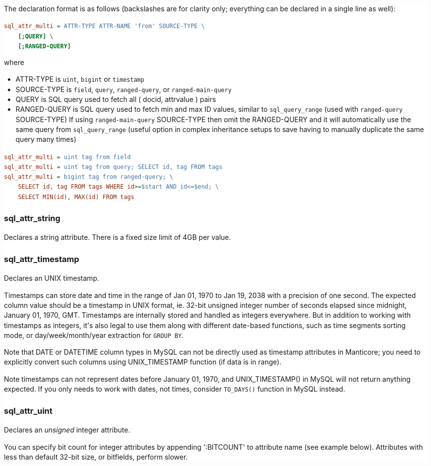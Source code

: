 The declaration format is as follows (backslashes are for clarity only; everything can be declared in a single line as well):

```ini
sql_attr_multi = ATTR-TYPE ATTR-NAME 'from' SOURCE-TYPE \
    [;QUERY] \
    [;RANGED-QUERY]
```

where

* ATTR-TYPE is `uint`, `bigint` or `timestamp`
* SOURCE-TYPE is `field`, `query`, `ranged-query`, or `ranged-main-query`
* QUERY is SQL query used to fetch all ( docid, attrvalue ) pairs
* RANGED-QUERY is SQL query used to fetch min and max ID values, similar to `sql_query_range` (used with `ranged-query` SOURCE-TYPE) If using `ranged-main-query` SOURCE-TYPE then omit the RANGED-QUERY and it will automatically use the same query from `sql_query_range` (useful option in complex inheritance setups to save having to manually duplicate the same query many times)

```ini
sql_attr_multi = uint tag from field
sql_attr_multi = uint tag from query; SELECT id, tag FROM tags
sql_attr_multi = bigint tag from ranged-query; \
    SELECT id, tag FROM tags WHERE id>=$start AND id<=$end; \
    SELECT MIN(id), MAX(id) FROM tags
```

### sql_attr_string

Declares a string attribute. There is a fixed size limit of 4GB per value.

### sql_attr_timestamp

Declares an UNIX timestamp.

Timestamps can store date and time in the range of Jan 01, 1970 to Jan 19, 2038 with a precision of one second. The expected column value should be a timestamp in UNIX format, ie. 32-bit unsigned integer number of seconds elapsed since midnight, January 01, 1970, GMT. Timestamps are internally stored and handled as integers everywhere. But in addition to working with timestamps as integers, it's also legal to use them along with different date-based functions, such as time segments sorting mode, or day/week/month/year extraction for `GROUP BY`.

Note that DATE or DATETIME column types in MySQL can not be directly used as timestamp attributes in Manticore; you need to explicitly convert such columns using UNIX_TIMESTAMP function (if data is in range).

Note timestamps can not represent dates before January 01, 1970, and UNIX_TIMESTAMP() in MySQL will not return anything expected. If you only needs to work with dates, not times, consider `TO_DAYS()` function in MySQL instead.


### sql_attr_uint

Declares an *unsigned* integer attribute.

You can specify bit count for integer attributes by appending ':BITCOUNT' to attribute name (see example below). Attributes with less than default 32-bit size, or bitfields, perform slower.
